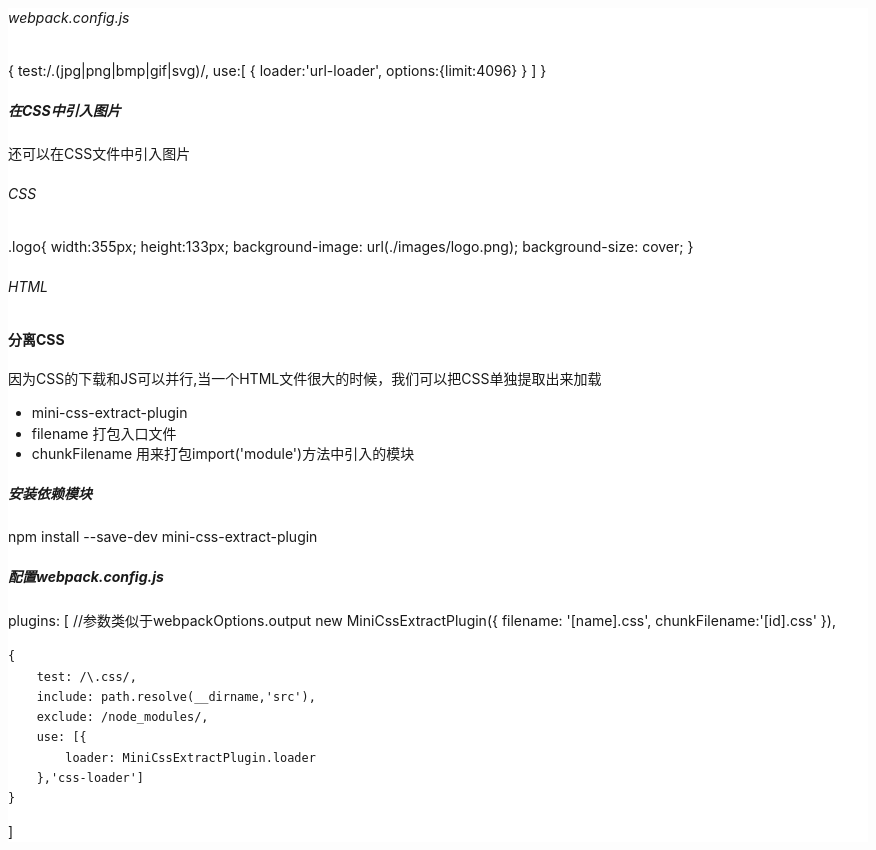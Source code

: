 ###### webpack.config.js
{
  test:/\.(jpg|png|bmp|gif|svg)/,
    use:[
    {
       loader:'url-loader',
       options:{limit:4096}
    }
  ]
}

##### 在CSS中引入图片

还可以在CSS文件中引入图片

###### CSS
.logo{
    width:355px;
    height:133px;
    background-image: url(./images/logo.png);
    background-size: cover;
}

###### HTML

<div class="logo"></div>

#### 分离CSS
因为CSS的下载和JS可以并行,当一个HTML文件很大的时候，我们可以把CSS单独提取出来加载

- mini-css-extract-plugin
- filename 打包入口文件
- chunkFilename 用来打包import('module')方法中引入的模块

##### 安装依赖模块
npm install --save-dev mini-css-extract-plugin

##### 配置webpack.config.js
plugins: [
    //参数类似于webpackOptions.output
    new MiniCssExtractPlugin({
        filename: '[name].css',
        chunkFilename:'[id].css'
    }),

    {
        test: /\.css/,
        include: path.resolve(__dirname,'src'),
        exclude: /node_modules/,
        use: [{
            loader: MiniCssExtractPlugin.loader
        },'css-loader']
    }
]
